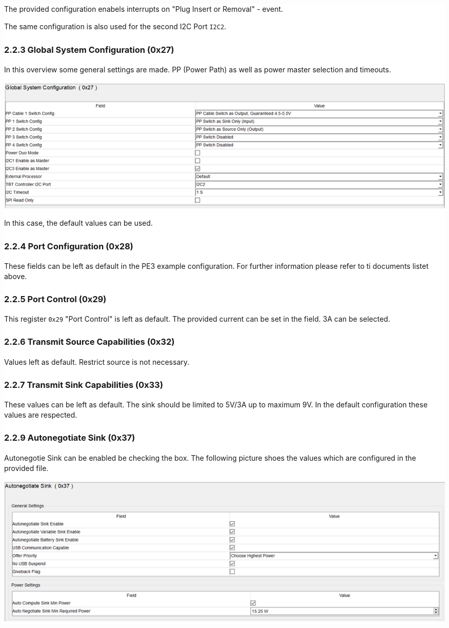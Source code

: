 The provided configuration enabels interrupts on "Plug Insert or Removal" - event.

The same configuration is also used for the second I2C Port `I2C2`.

### 2.2.3 Global System Configuration (0x27)

In this overview some general settings are made. PP (Power Path) as well as power master selection and timeouts.

![image](./figures/ch2_glsysconf.PNG)

In this case, the default values can be used.

### 2.2.4 Port Configuration (0x28)

These fields can be left as default in the PE3 example configuration. For further information please refer to  ti documents listet above.

### 2.2.5 Port Control (0x29)

This register `0x29` "Port Control" is left as default. The provided current can be set in the field. 3A can be selected.

### 2.2.6 Transmit Source Capabilities (0x32)

Values left as default. Restrict source is not necessary.

### 2.2.7 Transmit Sink Capabilities (0x33)

These values can be left as default. The sink should be limited to 5V/3A up to maximum 9V. In the default configuration these values are respected.

### 2.2.9 Autonegotiate Sink (0x37)

Autonegotie Sink can be enabled be checking the box. The following picture shoes the values which are configured in the provided file.

![image](./figures/ch2_autoneg_sink.png)
